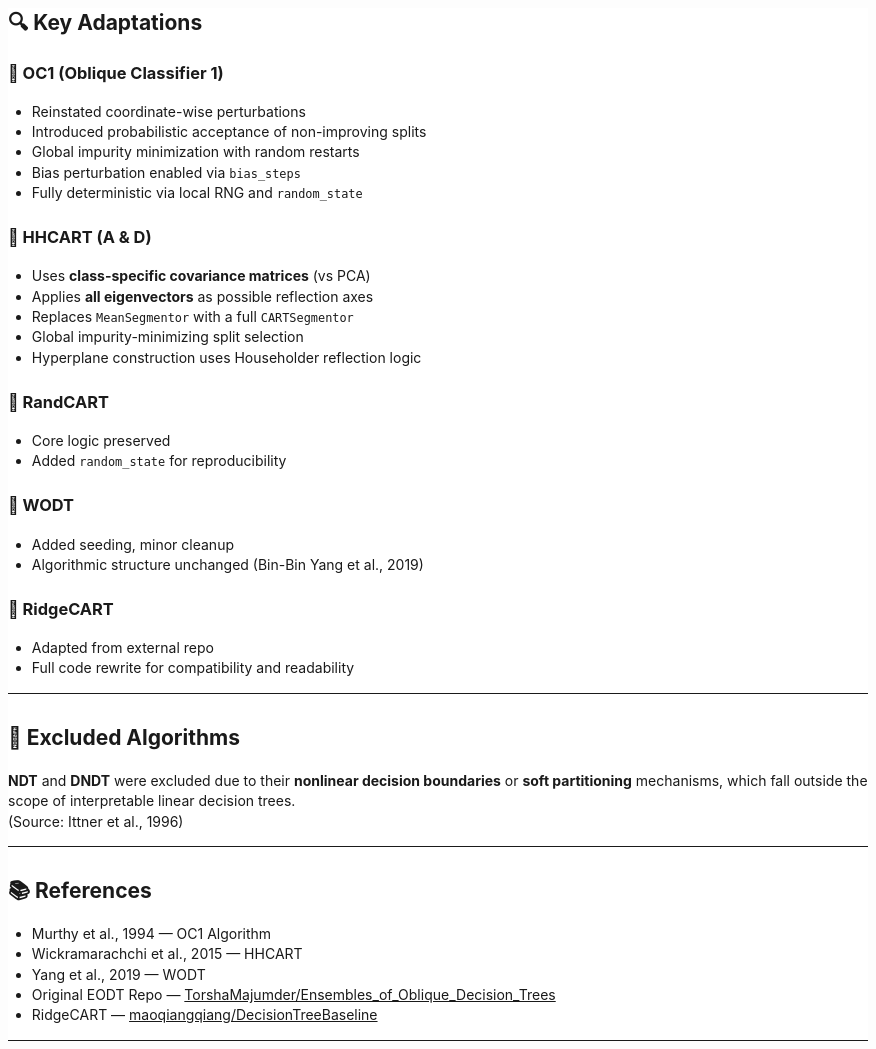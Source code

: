 
## 🔍 Key Adaptations

### 📌 OC1 (Oblique Classifier 1)
- Reinstated coordinate-wise perturbations
- Introduced probabilistic acceptance of non-improving splits
- Global impurity minimization with random restarts
- Bias perturbation enabled via `bias_steps`
- Fully deterministic via local RNG and `random_state`

### 📌 HHCART (A & D)
- Uses **class-specific covariance matrices** (vs PCA)
- Applies **all eigenvectors** as possible reflection axes
- Replaces `MeanSegmentor` with a full `CARTSegmentor`
- Global impurity-minimizing split selection
- Hyperplane construction uses Householder reflection logic

### 📌 RandCART
- Core logic preserved
- Added `random_state` for reproducibility

### 📌 WODT
- Added seeding, minor cleanup
- Algorithmic structure unchanged (Bin-Bin Yang et al., 2019)

### 📌 RidgeCART
- Adapted from external repo
- Full code rewrite for compatibility and readability

---

## 🚫 Excluded Algorithms

**NDT** and **DNDT** were excluded due to their **nonlinear decision boundaries** or **soft partitioning** mechanisms, which fall outside the scope of interpretable linear decision trees.  
(Source: Ittner et al., 1996)

---

## 📚 References

- Murthy et al., 1994 — OC1 Algorithm
- Wickramarachchi et al., 2015 — HHCART
- Yang et al., 2019 — WODT
- Original EODT Repo — [TorshaMajumder/Ensembles_of_Oblique_Decision_Trees](https://github.com/TorshaMajumder/Ensembles_of_Oblique_Decision_Trees)
- RidgeCART — [maoqiangqiang/DecisionTreeBaseline](https://github.com/maoqiangqiang/DecisionTreeBaseline)

---
